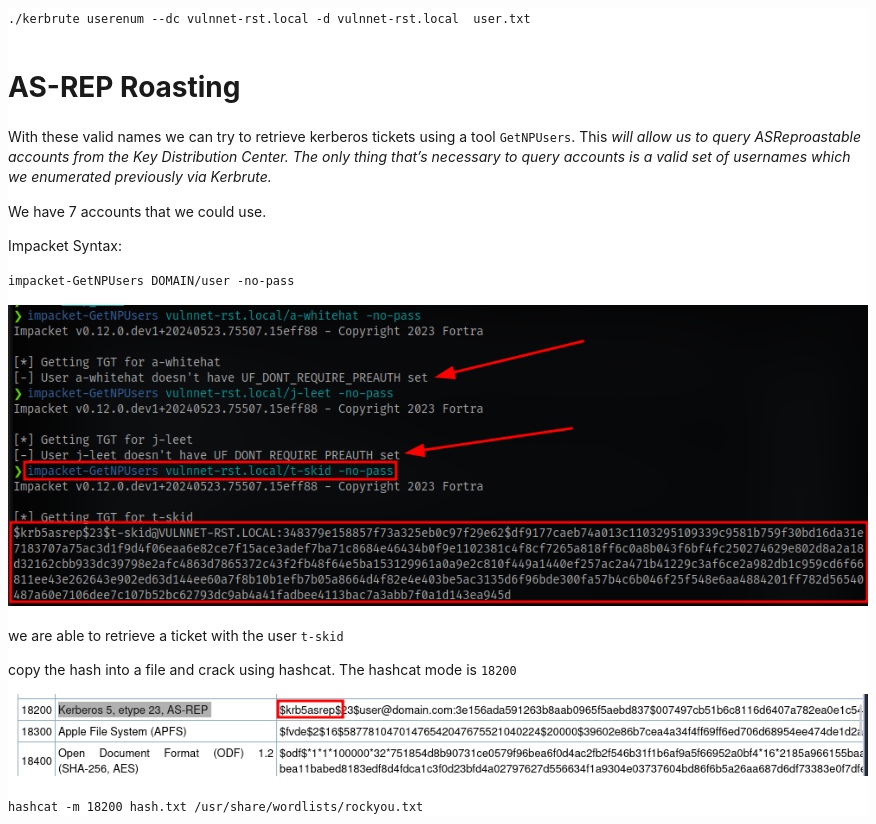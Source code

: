 ```shell
./kerbrute userenum --dc vulnnet-rst.local -d vulnnet-rst.local  user.txt
```

# AS-REP Roasting

With these valid names we can try to retrieve kerberos tickets using a tool `GetNPUsers`. This _will allow us to query ASReproastable accounts from the Key Distribution Center. The only thing that’s necessary to query accounts is a valid set of usernames which we enumerated previously via Kerbrute._

We have 7 accounts that we could use.

Impacket Syntax:

```shell
impacket-GetNPUsers DOMAIN/user -no-pass
```

![](attachments/20240524114609.png)

we are able to retrieve a ticket with the user `t-skid`

copy the hash into a file and crack using hashcat. The hashcat mode is `18200`

![](attachments/20240524114731.png)

```shell
hashcat -m 18200 hash.txt /usr/share/wordlists/rockyou.txt
```
